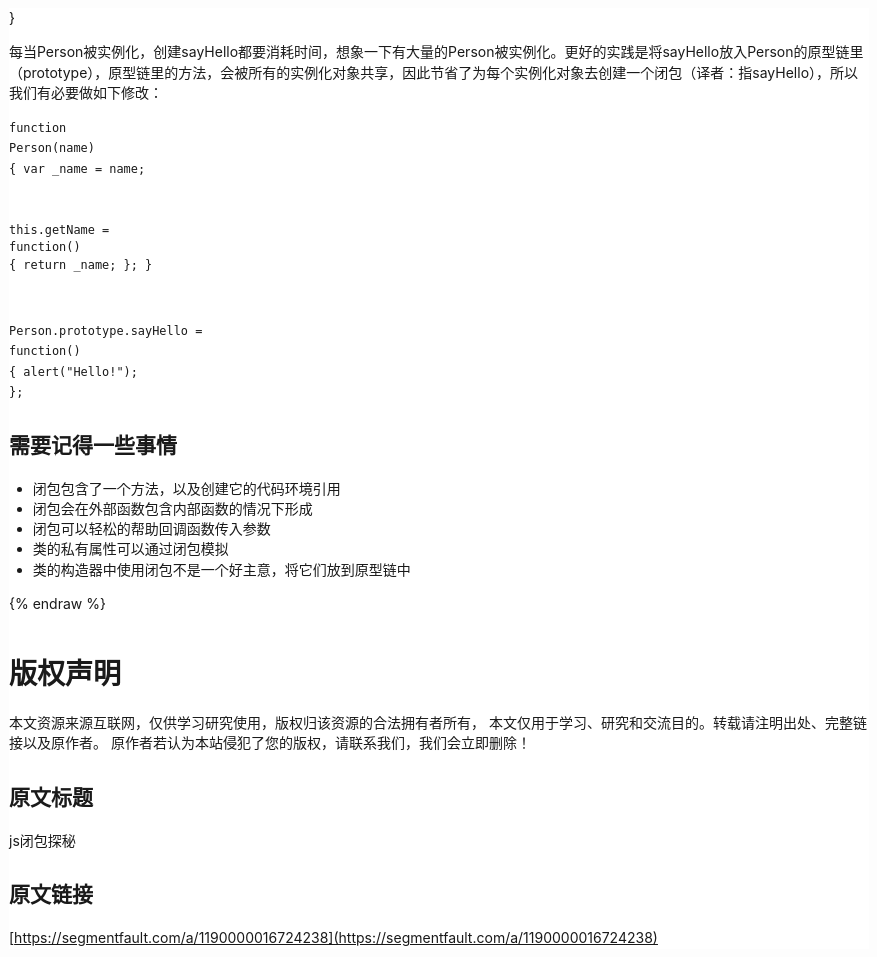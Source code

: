}</code></pre><p>&#x6BCF;&#x5F53;Person&#x88AB;&#x5B9E;&#x4F8B;&#x5316;&#xFF0C;&#x521B;&#x5EFA;sayHello&#x90FD;&#x8981;&#x6D88;&#x8017;&#x65F6;&#x95F4;&#xFF0C;&#x60F3;&#x8C61;&#x4E00;&#x4E0B;&#x6709;&#x5927;&#x91CF;&#x7684;Person&#x88AB;&#x5B9E;&#x4F8B;&#x5316;&#x3002;&#x66F4;&#x597D;&#x7684;&#x5B9E;&#x8DF5;&#x662F;&#x5C06;sayHello&#x653E;&#x5165;Person&#x7684;&#x539F;&#x578B;&#x94FE;&#x91CC;&#xFF08;prototype&#xFF09;&#xFF0C;&#x539F;&#x578B;&#x94FE;&#x91CC;&#x7684;&#x65B9;&#x6CD5;&#xFF0C;&#x4F1A;&#x88AB;&#x6240;&#x6709;&#x7684;&#x5B9E;&#x4F8B;&#x5316;&#x5BF9;&#x8C61;&#x5171;&#x4EAB;&#xFF0C;&#x56E0;&#x6B64;&#x8282;&#x7701;&#x4E86;&#x4E3A;&#x6BCF;&#x4E2A;&#x5B9E;&#x4F8B;&#x5316;&#x5BF9;&#x8C61;&#x53BB;&#x521B;&#x5EFA;&#x4E00;&#x4E2A;&#x95ED;&#x5305;&#xFF08;&#x8BD1;&#x8005;&#xFF1A;&#x6307;sayHello&#xFF09;&#xFF0C;&#x6240;&#x4EE5;&#x6211;&#x4EEC;&#x6709;&#x5FC5;&#x8981;&#x505A;&#x5982;&#x4E0B;&#x4FEE;&#x6539;&#xFF1A;</p><div class="widget-codetool" style="display:none"><div class="widget-codetool--inner"><span class="selectCode code-tool" data-toggle="tooltip" data-placement="top" title="" data-original-title="&#x5168;&#x9009;"></span> <span type="button" class="copyCode code-tool" data-toggle="tooltip" data-placement="top" data-clipboard-text="function Person(name) {
  var _name = name;

  this.getName = function() {
    return _name;
  };
}

Person.prototype.sayHello = function() {
  alert(&quot;Hello!&quot;);
};" title="" data-original-title="&#x590D;&#x5236;"></span> <span type="button" class="saveToNote code-tool" data-toggle="tooltip" data-placement="top" title="" data-original-title="&#x653E;&#x8FDB;&#x7B14;&#x8BB0;"></span></div></div><pre class="hljs actionscript"><code><span class="hljs-function"><span class="hljs-keyword">function</span> <span class="hljs-title">Person</span><span class="hljs-params">(name)</span> </span>{
  <span class="hljs-keyword">var</span> _name = name;

  <span class="hljs-keyword">this</span>.getName = <span class="hljs-function"><span class="hljs-keyword">function</span><span class="hljs-params">()</span> </span>{
    <span class="hljs-keyword">return</span> _name;
  };
}

Person.prototype.sayHello = <span class="hljs-function"><span class="hljs-keyword">function</span><span class="hljs-params">()</span> </span>{
  alert(<span class="hljs-string">&quot;Hello!&quot;</span>);
};</code></pre><h2 id="articleHeader5">&#x9700;&#x8981;&#x8BB0;&#x5F97;&#x4E00;&#x4E9B;&#x4E8B;&#x60C5;</h2><ul><li>&#x95ED;&#x5305;&#x5305;&#x542B;&#x4E86;&#x4E00;&#x4E2A;&#x65B9;&#x6CD5;&#xFF0C;&#x4EE5;&#x53CA;&#x521B;&#x5EFA;&#x5B83;&#x7684;&#x4EE3;&#x7801;&#x73AF;&#x5883;&#x5F15;&#x7528;</li><li>&#x95ED;&#x5305;&#x4F1A;&#x5728;&#x5916;&#x90E8;&#x51FD;&#x6570;&#x5305;&#x542B;&#x5185;&#x90E8;&#x51FD;&#x6570;&#x7684;&#x60C5;&#x51B5;&#x4E0B;&#x5F62;&#x6210;</li><li>&#x95ED;&#x5305;&#x53EF;&#x4EE5;&#x8F7B;&#x677E;&#x7684;&#x5E2E;&#x52A9;&#x56DE;&#x8C03;&#x51FD;&#x6570;&#x4F20;&#x5165;&#x53C2;&#x6570;</li><li>&#x7C7B;&#x7684;&#x79C1;&#x6709;&#x5C5E;&#x6027;&#x53EF;&#x4EE5;&#x901A;&#x8FC7;&#x95ED;&#x5305;&#x6A21;&#x62DF;</li><li>&#x7C7B;&#x7684;&#x6784;&#x9020;&#x5668;&#x4E2D;&#x4F7F;&#x7528;&#x95ED;&#x5305;&#x4E0D;&#x662F;&#x4E00;&#x4E2A;&#x597D;&#x4E3B;&#x610F;&#xFF0C;&#x5C06;&#x5B83;&#x4EEC;&#x653E;&#x5230;&#x539F;&#x578B;&#x94FE;&#x4E2D;</li></ul>
{% endraw %}

# 版权声明
本文资源来源互联网，仅供学习研究使用，版权归该资源的合法拥有者所有，
本文仅用于学习、研究和交流目的。转载请注明出处、完整链接以及原作者。
原作者若认为本站侵犯了您的版权，请联系我们，我们会立即删除！

## 原文标题
js闭包探秘

## 原文链接
[https://segmentfault.com/a/1190000016724238](https://segmentfault.com/a/1190000016724238)

